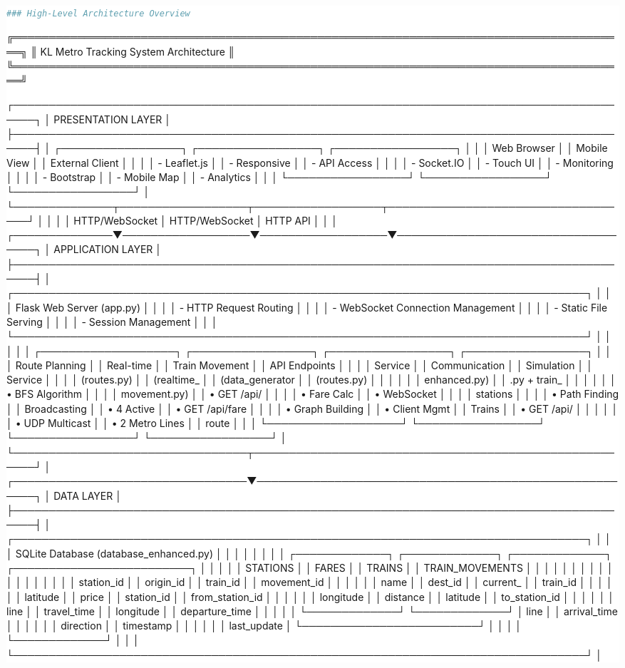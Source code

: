 ```bash
### High-Level Architecture Overview

```
╔═══════════════════════════════════════════════════════════════════════════════════════╗
║                           KL Metro Tracking System Architecture                       ║
╚═══════════════════════════════════════════════════════════════════════════════════════╝

┌─────────────────────────────────────────────────────────────────────────────────────────┐
│                                  PRESENTATION LAYER                                    │
├─────────────────────────────────────────────────────────────────────────────────────────┤
│  ┌─────────────────┐    ┌─────────────────┐    ┌─────────────────┐                     │
│  │   Web Browser   │    │   Mobile View   │    │ External Client │                     │
│  │  - Leaflet.js   │    │  - Responsive   │    │  - API Access   │                     │
│  │  - Socket.IO    │    │  - Touch UI     │    │  - Monitoring   │                     │
│  │  - Bootstrap    │    │  - Mobile Map   │    │  - Analytics    │                     │
│  └─────────────────┘    └─────────────────┘    └─────────────────┘                     │
└──────────────┬──────────────────┬──────────────────┬───────────────────────────────────┘
               │                  │                  │
               │ HTTP/WebSocket   │ HTTP/WebSocket   │ HTTP API
               │                  │                  │
┌──────────────▼──────────────────▼──────────────────▼───────────────────────────────────┐
│                                 APPLICATION LAYER                                      │
├─────────────────────────────────────────────────────────────────────────────────────────┤
│  ┌─────────────────────────────────────────────────────────────────────────────────┐   │
│  │                           Flask Web Server (app.py)                            │   │
│  │  - HTTP Request Routing                                                        │   │
│  │  - WebSocket Connection Management                                             │   │
│  │  - Static File Serving                                                        │   │
│  │  - Session Management                                                         │   │
│  └─────────────────────────────────────────────────────────────────────────────────┘   │
│                                          │                                              │
│  ┌───────────────────┐  ┌─────────────────┐  ┌─────────────────┐  ┌─────────────────┐  │
│  │   Route Planning  │  │  Real-time      │  │  Train Movement │  │  API Endpoints  │  │
│  │   Service         │  │  Communication  │  │  Simulation     │  │  Service        │  │
│  │  (routes.py)      │  │ (realtime_      │  │ (data_generator │  │  (routes.py)    │  │
│  │                   │  │  enhanced.py)   │  │  .py + train_   │  │                 │  │
│  │ • BFS Algorithm   │  │                 │  │  movement.py)   │  │ • GET /api/     │  │
│  │ • Fare Calc       │  │ • WebSocket     │  │                 │  │   stations      │  │
│  │ • Path Finding    │  │   Broadcasting  │  │ • 4 Active      │  │ • GET /api/fare │  │
│  │ • Graph Building  │  │ • Client Mgmt   │  │   Trains        │  │ • GET /api/     │  │
│  │                   │  │ • UDP Multicast │  │ • 2 Metro Lines │  │   route         │  │
│  └───────────────────┘  └─────────────────┘  └─────────────────┘  └─────────────────┘  │
└─────────────────────────────────┬───────────────────────────────────────────────────────┘
                                  │
┌─────────────────────────────────▼───────────────────────────────────────────────────────┐
│                                   DATA LAYER                                           │
├─────────────────────────────────────────────────────────────────────────────────────────┤
│  ┌─────────────────────────────────────────────────────────────────────────────────┐   │
│  │                      SQLite Database (database_enhanced.py)                     │   │
│  │                                                                                 │   │
│  │  ┌─────────────┐  ┌─────────────┐  ┌─────────────┐  ┌─────────────────────────┐ │   │
│  │  │  STATIONS   │  │   FARES     │  │   TRAINS    │  │   TRAIN_MOVEMENTS       │ │   │
│  │  │             │  │             │  │             │  │                         │ │   │
│  │  │ station_id  │  │ origin_id   │  │ train_id    │  │ movement_id             │ │   │
│  │  │ name        │  │ dest_id     │  │ current_    │  │ train_id                │ │   │
│  │  │ latitude    │  │ price       │  │ station_id  │  │ from_station_id         │ │   │
│  │  │ longitude   │  │ distance    │  │ latitude    │  │ to_station_id           │ │   │
│  │  │ line        │  │ travel_time │  │ longitude   │  │ departure_time          │ │   │
│  │  └─────────────┘  └─────────────┘  │ line        │  │ arrival_time            │ │   │
│  │                                    │ direction   │  │ timestamp               │ │   │
│  │                                    │ last_update │  └─────────────────────────┘ │   │
│  │                                    └─────────────┘                              │   │
│  └─────────────────────────────────────────────────────────────────────────────────┘   │